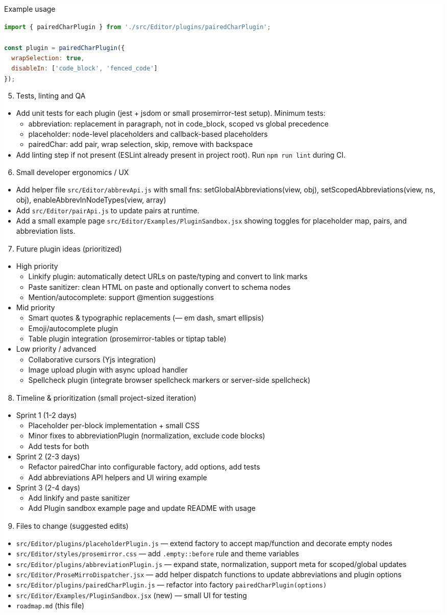 Example usage
```js
import { pairedCharPlugin } from './src/Editor/plugins/pairedCharPlugin';

const plugin = pairedCharPlugin({
  wrapSelection: true,
  disableIn: ['code_block', 'fenced_code']
});
```

5) Tests, linting and QA
- Add unit tests for each plugin (jest + jsdom or small prosemirror-test setup). Minimum tests:
  - abbreviation: replacement in paragraph, not in code_block, scoped vs global precedence
  - placeholder: node-level placeholders and callback-based placeholders
  - pairedChar: add pair, wrap selection, skip, remove with backspace
- Add linting step if not present (ESLint already present in project root). Run `npm run lint` during CI.

6) Small developer ergonomics / UX
- Add helper file `src/Editor/abbrevApi.js` with small fns: setGlobalAbbreviations(view, obj), setScopedAbbreviations(view, ns, obj), enableAbbrevInNodeTypes(view, array)
- Add `src/Editor/pairApi.js` to update pairs at runtime.
- Add a small example page `src/Editor/Examples/PluginSandbox.jsx` showing toggles for placeholder map, pairs, and abbreviation lists.

7) Future plugin ideas (prioritized)
- High priority
  - Linkify plugin: automatically detect URLs on paste/typing and convert to link marks
  - Paste sanitizer: clean HTML on paste and optionally convert to schema nodes
  - Mention/autocomplete: support @mention suggestions
- Mid priority
  - Smart quotes & typographic replacements (— em dash, smart ellipsis)
  - Emoji/autocomplete plugin
  - Table plugin integration (prosemirror-tables or tiptap table)
- Low priority / advanced
  - Collaborative cursors (Yjs integration)
  - Image upload plugin with async upload handler
  - Spellcheck plugin (integrate browser spellcheck markers or server-side spellcheck)

8) Timeline & prioritization (small project-sized iteration)
- Sprint 1 (1-2 days)
  - Placeholder per-block implementation + small CSS
  - Minor fixes to abbreviationPlugin (normalization, exclude code blocks)
  - Add tests for both
- Sprint 2 (2-3 days)
  - Refactor pairedChar into configurable factory, add options, add tests
  - Add abbreviations API helpers and UI wiring example
- Sprint 3 (2-4 days)
  - Add linkify and paste sanitizer
  - Add Plugin sandbox example page and update README with usage

9) Files to change (suggested edits)
- `src/Editor/plugins/placeholderPlugin.js` — extend factory to accept map/function and decorate empty nodes
- `src/Editor/styles/prosemirror.css` — add `.empty::before` rule and theme variables
- `src/Editor/plugins/abbreviationPlugin.js` — expand state, normalization, support meta for scoped/global updates
- `src/Editor/ProseMirroDispatcher.jsx` — add helper dispatch functions to update abbreviations and plugin options
- `src/Editor/plugins/pairedCharPlugin.js` — refactor into factory `pairedCharPlugin(options)`
- `src/Editor/Examples/PluginSandbox.jsx` (new) — small UI for testing
- `roadmap.md` (this file)
